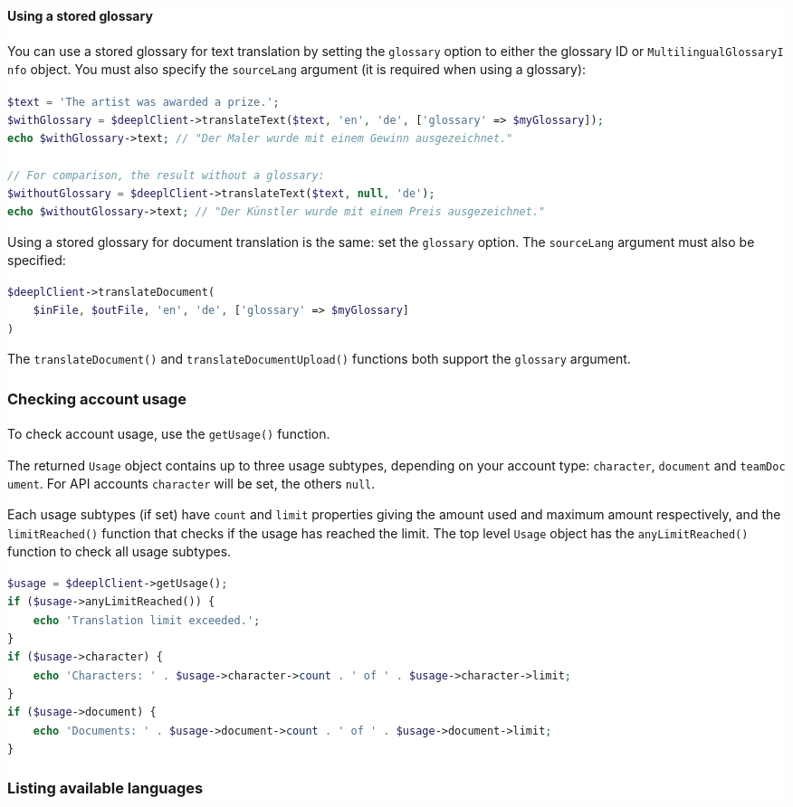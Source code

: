 #### Using a stored glossary

You can use a stored glossary for text translation by setting the `glossary`
option to either the glossary ID or `MultilingualGlossaryInfo` object. You must
also specify the `sourceLang` argument (it is required when using a glossary):

```php
$text = 'The artist was awarded a prize.';
$withGlossary = $deeplClient->translateText($text, 'en', 'de', ['glossary' => $myGlossary]);
echo $withGlossary->text; // "Der Maler wurde mit einem Gewinn ausgezeichnet."

// For comparison, the result without a glossary:
$withoutGlossary = $deeplClient->translateText($text, null, 'de');
echo $withoutGlossary->text; // "Der Künstler wurde mit einem Preis ausgezeichnet."
```

Using a stored glossary for document translation is the same: set the `glossary`
option. The `sourceLang` argument must also be specified:

```php
$deeplClient->translateDocument(
    $inFile, $outFile, 'en', 'de', ['glossary' => $myGlossary]
)
```

The `translateDocument()`  and `translateDocumentUpload()` functions both
support the `glossary` argument.

### Checking account usage

To check account usage, use the `getUsage()` function.

The returned `Usage` object contains up to three usage subtypes, depending on
your account type: `character`, `document` and `teamDocument`. For API accounts
`character` will be set, the others `null`.

Each usage subtypes (if set) have `count` and `limit` properties giving the
amount used and maximum amount respectively, and the `limitReached()` function
that checks if the usage has reached the limit. The top level `Usage` object has
the `anyLimitReached()` function to check all usage subtypes.

```php
$usage = $deeplClient->getUsage();
if ($usage->anyLimitReached()) {
    echo 'Translation limit exceeded.';
}
if ($usage->character) {
    echo 'Characters: ' . $usage->character->count . ' of ' . $usage->character->limit;
}
if ($usage->document) {
    echo 'Documents: ' . $usage->document->count . ' of ' . $usage->document->limit;
}
```

### Listing available languages


[api-docs]: https://www.deepl.com/docs-api?utm_source=github&utm_medium=github-php-readme
[api-docs-csv-format]: https://www.deepl.com/docs-api/managing-glossaries/supported-glossary-formats/?utm_source=github&utm_medium=github-php-readme
[api-docs-context-param]: https://www.deepl.com/docs-api/translating-text/?utm_source=github&utm_medium=github-php-readme
[api-docs-glossary-lang-list]: https://www.deepl.com/docs-api/managing-glossaries/?utm_source=github&utm_medium=github-php-readme
[create-account]: https://www.deepl.com/pro?utm_source=github&utm_medium=github-php-readme#developer
[curl-proxy-docs]: https://www.php.net/manual/en/function.curl-setopt.php
[deepl-mock]: https://www.github.com/DeepLcom/deepl-mock
[issues]: https://www.github.com/DeepLcom/deepl-php/issues
[php-version-list]: https://www.php.net/supported-versions.php
[pro-account]: https://www.deepl.com/pro-account/?utm_source=github&utm_medium=github-php-readme
[PSR-3-logger]: http://www.php-fig.org/psr/psr-3/
